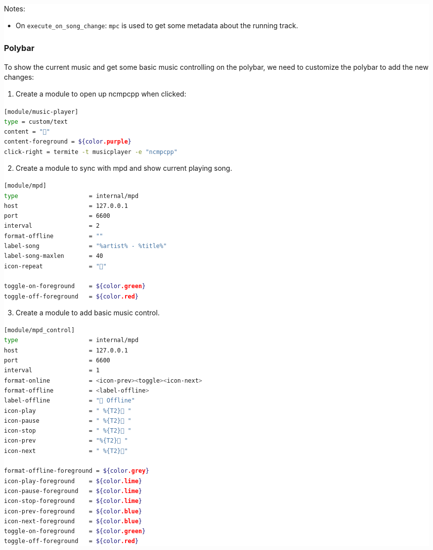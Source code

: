 ```
```

Notes: 
- On `execute_on_song_change`: `mpc` is used to get some metadata about the running track.

### Polybar

To show the current music and get some basic music controlling on the polybar, we need to customize the polybar to add the new changes:

1. Create a module to open up ncmpcpp when clicked:

```bash
[module/music-player]
type = custom/text
content = ""
content-foreground = ${color.purple}
click-right = termite -t musicplayer -e "ncmpcpp"
```

2. Create a module to sync with mpd and show current playing song.

```bash
[module/mpd]
type                    = internal/mpd
host                    = 127.0.0.1
port                    = 6600
interval                = 2
format-offline          = ""
label-song              = "%artist% - %title%"
label-song-maxlen       = 40
icon-repeat             = ""

toggle-on-foreground    = ${color.green}
toggle-off-foreground   = ${color.red}
```

3. Create a module to add basic music control.

```bash
[module/mpd_control]
type                    = internal/mpd
host                    = 127.0.0.1
port                    = 6600
interval                = 1
format-online           = <icon-prev><toggle><icon-next>
format-offline          = <label-offline>
label-offline           = "󰝛 Offline"
icon-play               = " %{T2} "
icon-pause              = " %{T2} "
icon-stop               = " %{T2} "
icon-prev               = "%{T2} "
icon-next               = " %{T2}"

format-offline-foreground = ${color.grey}
icon-play-foreground    = ${color.lime}
icon-pause-foreground   = ${color.lime}
icon-stop-foreground    = ${color.lime}
icon-prev-foreground    = ${color.blue}
icon-next-foreground    = ${color.blue}
toggle-on-foreground    = ${color.green}
toggle-off-foreground   = ${color.red}
```
